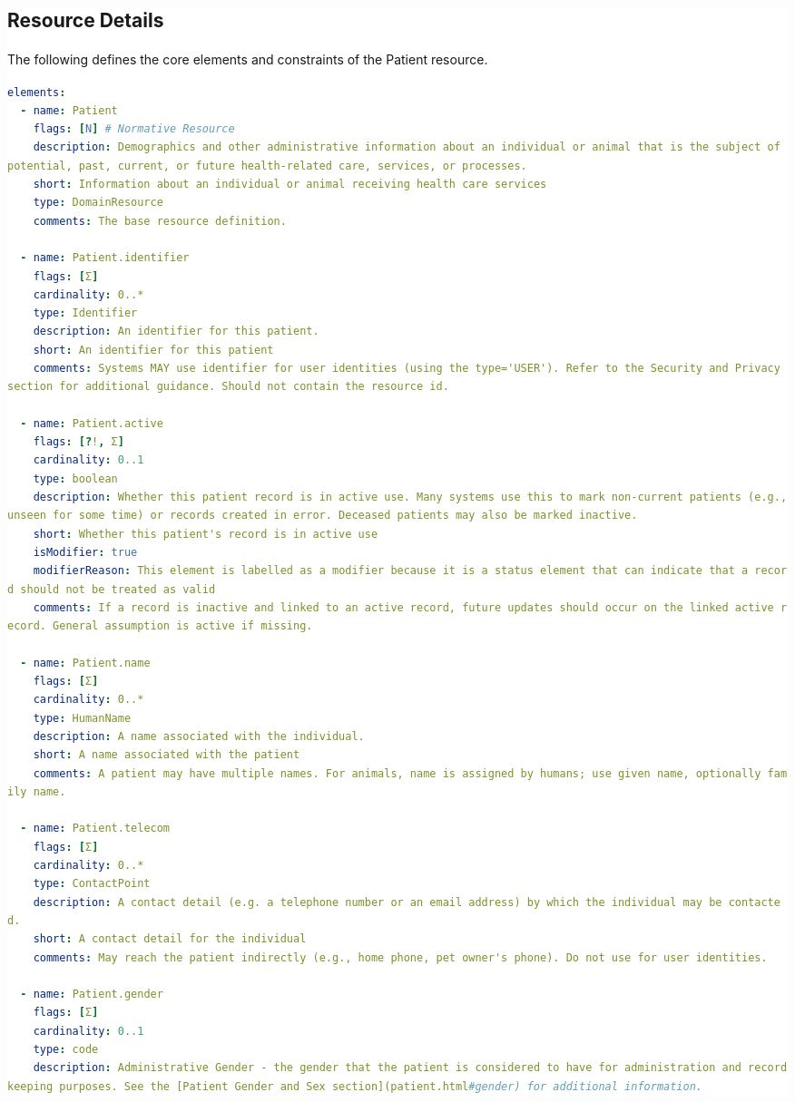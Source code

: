 ## Resource Details

The following defines the core elements and constraints of the Patient resource.

```yaml
elements:
  - name: Patient
    flags: [N] # Normative Resource
    description: Demographics and other administrative information about an individual or animal that is the subject of potential, past, current, or future health-related care, services, or processes.
    short: Information about an individual or animal receiving health care services
    type: DomainResource
    comments: The base resource definition.

  - name: Patient.identifier
    flags: [Σ]
    cardinality: 0..*
    type: Identifier
    description: An identifier for this patient.
    short: An identifier for this patient
    comments: Systems MAY use identifier for user identities (using the type='USER'). Refer to the Security and Privacy section for additional guidance. Should not contain the resource id.

  - name: Patient.active
    flags: [?!, Σ]
    cardinality: 0..1
    type: boolean
    description: Whether this patient record is in active use. Many systems use this to mark non-current patients (e.g., unseen for some time) or records created in error. Deceased patients may also be marked inactive.
    short: Whether this patient's record is in active use
    isModifier: true
    modifierReason: This element is labelled as a modifier because it is a status element that can indicate that a record should not be treated as valid
    comments: If a record is inactive and linked to an active record, future updates should occur on the linked active record. General assumption is active if missing.

  - name: Patient.name
    flags: [Σ]
    cardinality: 0..*
    type: HumanName
    description: A name associated with the individual.
    short: A name associated with the patient
    comments: A patient may have multiple names. For animals, name is assigned by humans; use given name, optionally family name.

  - name: Patient.telecom
    flags: [Σ]
    cardinality: 0..*
    type: ContactPoint
    description: A contact detail (e.g. a telephone number or an email address) by which the individual may be contacted.
    short: A contact detail for the individual
    comments: May reach the patient indirectly (e.g., home phone, pet owner's phone). Do not use for user identities.

  - name: Patient.gender
    flags: [Σ]
    cardinality: 0..1
    type: code
    description: Administrative Gender - the gender that the patient is considered to have for administration and record keeping purposes. See the [Patient Gender and Sex section](patient.html#gender) for additional information.
```